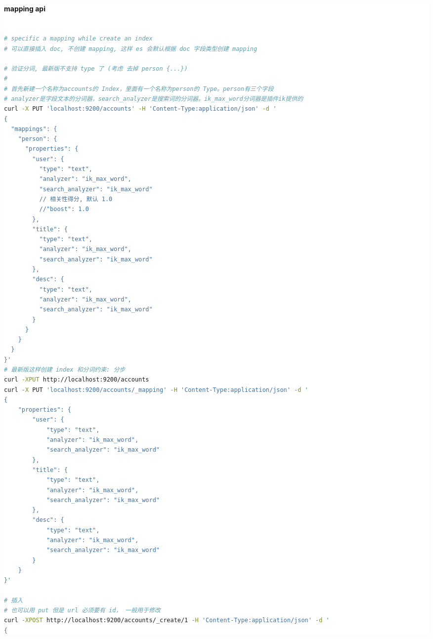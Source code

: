 #### mapping api

```sh

# specific a mapping while create an index
# 可以直接插入 doc, 不创建 mapping, 这样 es 会默认根据 doc 字段类型创建 mapping

# 验证分词, 最新版不支持 type 了 (考虑 去掉 person {...})
#
# 首先新建一个名称为accounts的 Index，里面有一个名称为person的 Type。person有三个字段
# analyzer是字段文本的分词器，search_analyzer是搜索词的分词器。ik_max_word分词器是插件ik提供的
curl -X PUT 'localhost:9200/accounts' -H 'Content-Type:application/json' -d '
{
  "mappings": {
    "person": {
      "properties": {
        "user": {
          "type": "text",
          "analyzer": "ik_max_word",
          "search_analyzer": "ik_max_word"
          // 相关性得分, 默认 1.0
          //"boost": 1.0
        },
        "title": {
          "type": "text",
          "analyzer": "ik_max_word",
          "search_analyzer": "ik_max_word"
        },
        "desc": {
          "type": "text",
          "analyzer": "ik_max_word",
          "search_analyzer": "ik_max_word"
        }
      }
    }
  }
}'
# 最新版这样创建 index 和分词约束: 分步
curl -XPUT http://localhost:9200/accounts
curl -X PUT 'localhost:9200/accounts/_mapping' -H 'Content-Type:application/json' -d '
{
    "properties": {
        "user": {
            "type": "text",
            "analyzer": "ik_max_word",
            "search_analyzer": "ik_max_word"
        },
        "title": {
            "type": "text",
            "analyzer": "ik_max_word",
            "search_analyzer": "ik_max_word"
        },
        "desc": {
            "type": "text",
            "analyzer": "ik_max_word",
            "search_analyzer": "ik_max_word"
        }
    }
}'

# 插入
# 也可以用 put 但是 url 必须要有 id， 一般用于修改
curl -XPOST http://localhost:9200/accounts/_create/1 -H 'Content-Type:application/json' -d '
{
```